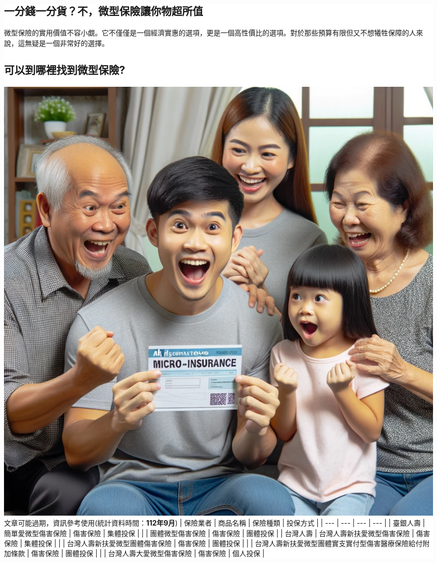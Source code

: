 ## **一分錢一分貨？不，微型保險讓你物超所值**

微型保險的實用價值不容小覷。它不僅僅是一個經濟實惠的選項，更是一個高性價比的選項。對於那些預算有限但又不想犧牲保障的人來說，這無疑是一個非常好的選擇。

## 可以到哪裡找到微型保險?
![image3.png](image3.png)
文章可能過期，資訊參考使用(統計資料時間：**112年9月**)
| 保險業者 | 商品名稱 | 保險種類 | 投保方式 |
| --- | --- | --- | --- |
| 臺銀人壽 | 簡單愛微型傷害保險 | 傷害保險 | 集體投保 |
|  | 團體微型傷害保險 | 傷害保險 | 團體投保 |
| 台灣人壽 | 台灣人壽新扶愛微型傷害保險 | 傷害保險 | 集體投保 |
|  | 台灣人壽新扶愛微型團體傷害保險 | 傷害保險 | 團體投保 |
|  | 台灣人壽新扶愛微型團體實支實付型傷害醫療保險給付附加條款 | 傷害保險 | 團體投保 |
|  | 台灣人壽大愛微型傷害保險 | 傷害保險 | 個人投保 |